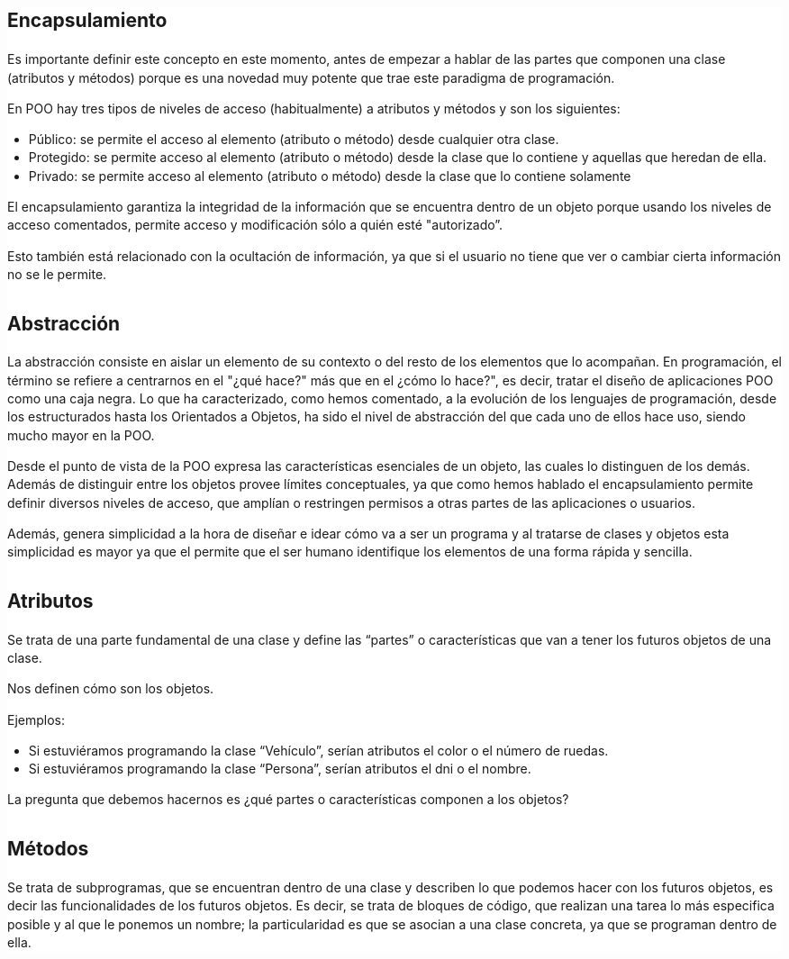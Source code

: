 ## Encapsulamiento

Es importante definir este concepto en este momento, antes de empezar a hablar de las partes que componen una clase (atributos y métodos) porque es una novedad muy potente que trae este paradigma de programación.

En POO hay tres tipos de niveles de acceso (habitualmente) a atributos y métodos y son los siguientes: 

- Público: se permite el acceso al elemento (atributo o método) desde cualquier otra clase.
- Protegido: se permite acceso al elemento (atributo o método) desde la clase que lo contiene y aquellas que heredan de ella.
- Privado: se permite acceso al elemento (atributo o método) desde la clase que lo contiene solamente

El encapsulamiento garantiza la integridad de la información que se encuentra dentro de un objeto porque usando los niveles de acceso comentados, permite acceso y modificación sólo a quién esté "autorizado”.

Esto también está relacionado con la ocultación de información, ya que si el usuario no tiene que ver o cambiar cierta información no se le permite.


## Abstracción
La abstracción consiste en aislar un elemento de su contexto o del resto de los elementos que lo acompañan. En programación, el término se refiere a centrarnos en el "¿qué hace?" más que en el ¿cómo lo hace?", es decir, tratar el diseño de aplicaciones POO como una caja negra. Lo que ha caracterizado, como hemos comentado, a la evolución de los lenguajes de programación, desde los estructurados hasta los Orientados a Objetos, ha sido el nivel de abstracción del que cada uno de ellos hace uso, siendo mucho mayor en la POO.

Desde el punto de vista de la POO expresa las características esenciales de un objeto, las cuales lo distinguen de los demás. Además de distinguir entre los objetos provee límites conceptuales, ya que como hemos hablado el encapsulamiento permite definir diversos niveles de acceso, que amplían o restringen permisos a otras partes de las aplicaciones o usuarios.

Además, genera simplicidad a la hora de diseñar e idear cómo va a ser un programa y al tratarse de clases y objetos esta simplicidad es mayor ya que el permite que el ser humano identifique los elementos de una forma rápida y sencilla.


## Atributos
Se trata de una parte fundamental de una clase y define las “partes” o características que van a tener los futuros objetos de una clase.

Nos definen cómo son los objetos.

Ejemplos: 
- Si estuviéramos programando la clase “Vehículo”, serían atributos el color o el número de ruedas.
- Si estuviéramos programando la clase “Persona”, serían atributos el dni o el nombre.

La pregunta que debemos hacernos es ¿qué partes o características componen a los objetos?

## Métodos
Se trata de subprogramas, que se encuentran dentro de una clase y describen lo que podemos hacer con los futuros objetos, es decir las funcionalidades de los futuros objetos. Es decir, se trata de bloques de código, que realizan una tarea lo más especifica posible y al que le ponemos un nombre; la particularidad es que se asocian a una clase concreta, ya que se programan dentro de ella. 
